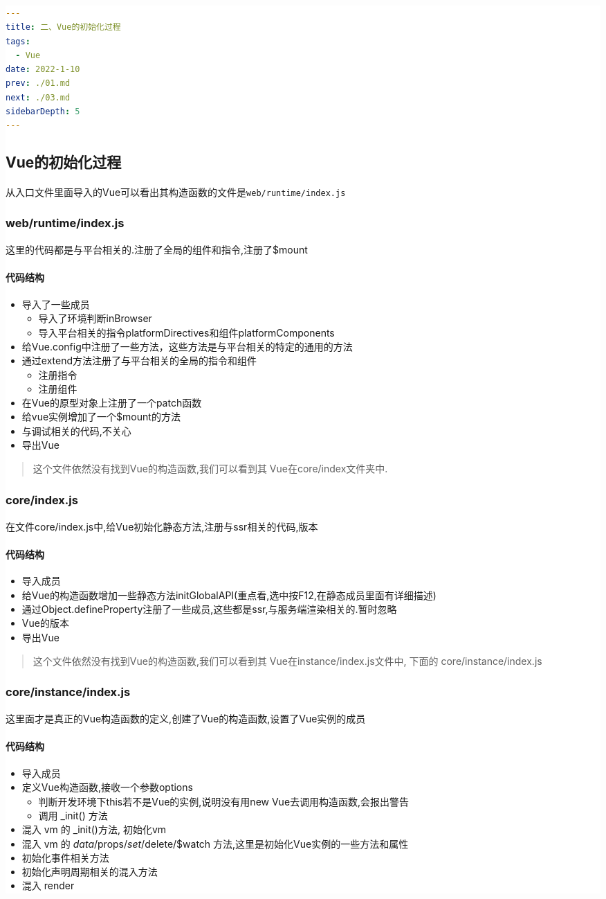 ```yaml
---
title: 二、Vue的初始化过程
tags: 
  - Vue
date: 2022-1-10
prev: ./01.md
next: ./03.md
sidebarDepth: 5
---
```


## Vue的初始化过程
从入口文件里面导入的Vue可以看出其构造函数的文件是`web/runtime/index.js`

### web/runtime/index.js
这里的代码都是与平台相关的.注册了全局的组件和指令,注册了$mount
#### 代码结构

- 导入了一些成员
    + 导入了环境判断inBrowser
    + 导入平台相关的指令platformDirectives和组件platformComponents
- 给Vue.config中注册了一些方法，这些方法是与平台相关的特定的通用的方法
- 通过extend方法注册了与平台相关的全局的指令和组件
    + 注册指令
    + 注册组件
- 在Vue的原型对象上注册了一个patch函数
- 给vue实例增加了一个$mount的方法
- 与调试相关的代码,不关心
- 导出Vue

> 这个文件依然没有找到Vue的构造函数,我们可以看到其   Vue在core/index文件夹中.

### core/index.js
在文件core/index.js中,给Vue初始化静态方法,注册与ssr相关的代码,版本

#### 代码结构
- 导入成员
- 给Vue的构造函数增加一些静态方法initGlobalAPI(重点看,选中按F12,在静态成员里面有详细描述)
- 通过Object.defineProperty注册了一些成员,这些都是ssr,与服务端渲染相关的.暂时忽略
- Vue的版本
- 导出Vue

> 这个文件依然没有找到Vue的构造函数,我们可以看到其   Vue在instance/index.js文件中, 下面的 core/instance/index.js
 
### core/instance/index.js
这里面才是真正的Vue构造函数的定义,创建了Vue的构造函数,设置了Vue实例的成员
#### 代码结构
- 导入成员
- 定义Vue构造函数,接收一个参数options
    + 判断开发环境下this若不是Vue的实例,说明没有用new Vue去调用构造函数,会报出警告
    + 调用 _init() 方法
- 混入 vm 的 _init()方法, 初始化vm
- 混入 vm 的 $data/$props/$set/$delete/$watch 方法,这里是初始化Vue实例的一些方法和属性
- 初始化事件相关方法
- 初始化声明周期相关的混入方法
- 混入 render

